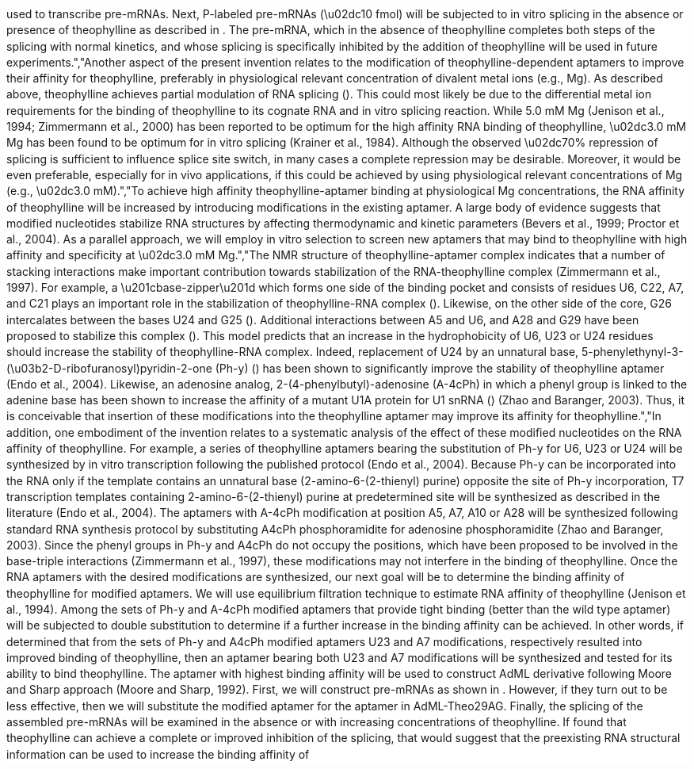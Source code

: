 used to transcribe pre-mRNAs. Next, P-labeled pre-mRNAs (\u02dc10 fmol) will be subjected to in vitro splicing in the absence or presence of theophylline as described in . The pre-mRNA, which in the absence of theophylline completes both steps of the splicing with normal kinetics, and whose splicing is specifically inhibited by the addition of theophylline will be used in future experiments.","Another aspect of the present invention relates to the modification of theophylline-dependent aptamers to improve their affinity for theophylline, preferably in physiological relevant concentration of divalent metal ions (e.g., Mg). As described above, theophylline achieves partial modulation of RNA splicing (). This could most likely be due to the differential metal ion requirements for the binding of theophylline to its cognate RNA and in vitro splicing reaction. While 5.0 mM Mg (Jenison et al., 1994; Zimmermann et al., 2000) has been reported to be optimum for the high affinity RNA binding of theophylline, \u02dc3.0 mM Mg has been found to be optimum for in vitro splicing (Krainer et al., 1984). Although the observed \u02dc70% repression of splicing is sufficient to influence splice site switch, in many cases a complete repression may be desirable. Moreover, it would be even preferable, especially for in vivo applications, if this could be achieved by using physiological relevant concentrations of Mg (e.g., \u02dc3.0 mM).","To achieve high affinity theophylline-aptamer binding at physiological Mg concentrations, the RNA affinity of theophylline will be increased by introducing modifications in the existing aptamer. A large body of evidence suggests that modified nucleotides stabilize RNA structures by affecting thermodynamic and kinetic parameters (Bevers et al., 1999; Proctor et al., 2004). As a parallel approach, we will employ in vitro selection to screen new aptamers that may bind to theophylline with high affinity and specificity at \u02dc3.0 mM Mg.","The NMR structure of theophylline-aptamer complex indicates that a number of stacking interactions make important contribution towards stabilization of the RNA-theophylline complex (Zimmermann et al., 1997). For example, a \u201cbase-zipper\u201d which forms one side of the binding pocket and consists of residues U6, C22, A7, and C21 plays an important role in the stabilization of theophylline-RNA complex (). Likewise, on the other side of the core, G26 intercalates between the bases U24 and G25 (). Additional interactions between A5 and U6, and A28 and G29 have been proposed to stabilize this complex (). This model predicts that an increase in the hydrophobicity of U6, U23 or U24 residues should increase the stability of theophylline-RNA complex. Indeed, replacement of U24 by an unnatural base, 5-phenylethynyl-3-(\u03b2-D-ribofuranosyl)pyridin-2-one (Ph-y) () has been shown to significantly improve the stability of theophylline aptamer (Endo et al., 2004). Likewise, an adenosine analog, 2-(4-phenylbutyl)-adenosine (A-4cPh) in which a phenyl group is linked to the adenine base has been shown to increase the affinity of a mutant U1A protein for U1 snRNA () (Zhao and Baranger, 2003). Thus, it is conceivable that insertion of these modifications into the theophylline aptamer may improve its affinity for theophylline.","In addition, one embodiment of the invention relates to a systematic analysis of the effect of these modified nucleotides on the RNA affinity of theophylline. For example, a series of theophylline aptamers bearing the substitution of Ph-y for U6, U23 or U24 will be synthesized by in vitro transcription following the published protocol (Endo et al., 2004). Because Ph-y can be incorporated into the RNA only if the template contains an unnatural base (2-amino-6-(2-thienyl) purine) opposite the site of Ph-y incorporation, T7 transcription templates containing 2-amino-6-(2-thienyl) purine at predetermined site will be synthesized as described in the literature (Endo et al., 2004). The aptamers with A-4cPh modification at position A5, A7, A10 or A28 will be synthesized following standard RNA synthesis protocol by substituting A4cPh phosphoramidite for adenosine phosphoramidite (Zhao and Baranger, 2003). Since the phenyl groups in Ph-y and A4cPh do not occupy the positions, which have been proposed to be involved in the base-triple interactions (Zimmermann et al., 1997), these modifications may not interfere in the binding of theophylline. Once the RNA aptamers with the desired modifications are synthesized, our next goal will be to determine the binding affinity of theophylline for modified aptamers. We will use equilibrium filtration technique to estimate RNA affinity of theophylline (Jenison et al., 1994). Among the sets of Ph-y and A-4cPh modified aptamers that provide tight binding (better than the wild type aptamer) will be subjected to double substitution to determine if a further increase in the binding affinity can be achieved. In other words, if determined that from the sets of Ph-y and A4cPh modified aptamers U23 and A7 modifications, respectively resulted into improved binding of theophylline, then an aptamer bearing both U23 and A7 modifications will be synthesized and tested for its ability to bind theophylline. The aptamer with highest binding affinity will be used to construct AdML derivative following Moore and Sharp approach (Moore and Sharp, 1992). First, we will construct pre-mRNAs as shown in . However, if they turn out to be less effective, then we will substitute the modified aptamer for the aptamer in AdML-Theo29AG. Finally, the splicing of the assembled pre-mRNAs will be examined in the absence or with increasing concentrations of theophylline. If found that theophylline can achieve a complete or improved inhibition of the splicing, that would suggest that the preexisting RNA structural information can be used to increase the binding affinity of